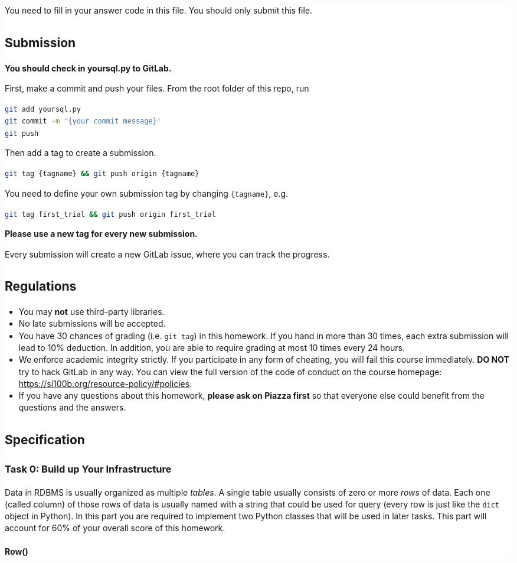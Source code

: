 You need to fill in your answer code in this file. You should only submit this file.

## Submission

**You should check in yoursql.py to GitLab.**

First, make a commit and push your files. From the root folder of this repo, run

```sh
git add yoursql.py
git commit -m '{your commit message}'
git push
```

Then add a tag to create a submission.

```sh
git tag {tagname} && git push origin {tagname}
```

You need to define your own submission tag by changing `{tagname}`, e.g.

```sh
git tag first_trial && git push origin first_trial
```

**Please use a new tag for every new submission.**

Every submission will create a new GitLab issue, where you can track the progress.

## Regulations

- You may **not** use third-party libraries.
- No late submissions will be accepted.
- You have 30 chances of grading (i.e. `git tag`) in this homework. If you hand in more than 30 times, each extra submission will lead to 10% deduction. In addition, you are able to require grading at most 10 times every 24 hours.
- We enforce academic integrity strictly. If you participate in any form of cheating, you will fail this course immediately. **DO NOT** try to hack GitLab in any way. You can view the full version of the code of conduct on the course homepage: https://si100b.org/resource-policy/#policies.
- If you have any questions about this homework, **please ask on Piazza first** so that everyone else could benefit from the questions and the answers.

## Specification

### Task 0: Build up Your Infrastructure

Data in RDBMS is usually organized as multiple *tables*. A single table usually consists of zero or more *rows* of data. Each one (called column) of those rows of data is usually named with a string that could be used for query (every row is just like the `dict` object in Python). In this part you are required to implement two Python classes that will be used in later tasks. This part will account for 60% of your overall score of this homework.

#### Row()
